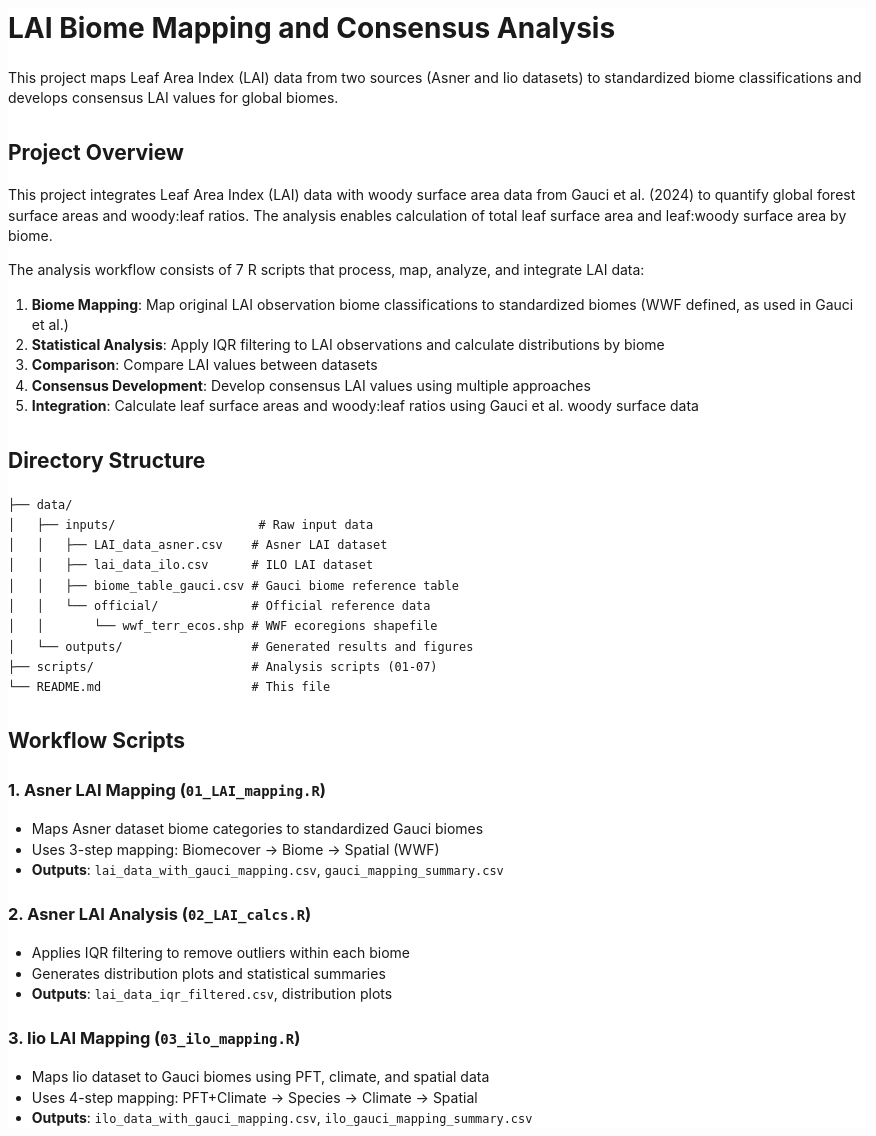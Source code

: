 # LAI Biome Mapping and Consensus Analysis

This project maps Leaf Area Index (LAI) data from two sources (Asner and Iio datasets) to standardized biome classifications and develops consensus LAI values for global biomes.

## Project Overview

This project integrates Leaf Area Index (LAI) data with woody surface area data from Gauci et al. (2024) to quantify global forest surface areas and woody:leaf ratios. The analysis enables calculation of total leaf surface area and leaf:woody surface area  by biome.

The analysis workflow consists of 7 R scripts that process, map, analyze, and integrate LAI data:

1. **Biome Mapping**: Map original LAI observation biome classifications to standardized biomes (WWF defined, as used in Gauci et al.)
2. **Statistical Analysis**: Apply IQR filtering to LAI observations and calculate distributions by biome
3. **Comparison**: Compare LAI values between datasets
4. **Consensus Development**: Develop consensus LAI values using multiple approaches
5. **Integration**: Calculate leaf surface areas and woody:leaf ratios using Gauci et al. woody surface data

## Directory Structure

```
├── data/
│   ├── inputs/                    # Raw input data
│   │   ├── LAI_data_asner.csv    # Asner LAI dataset
│   │   ├── lai_data_ilo.csv      # ILO LAI dataset
│   │   ├── biome_table_gauci.csv # Gauci biome reference table
│   │   └── official/             # Official reference data
│   │       └── wwf_terr_ecos.shp # WWF ecoregions shapefile
│   └── outputs/                  # Generated results and figures
├── scripts/                      # Analysis scripts (01-07)
└── README.md                     # This file
```

## Workflow Scripts

### 1. Asner LAI Mapping (`01_LAI_mapping.R`)
- Maps Asner dataset biome categories to standardized Gauci biomes
- Uses 3-step mapping: Biomecover → Biome → Spatial (WWF)
- **Outputs**: `lai_data_with_gauci_mapping.csv`, `gauci_mapping_summary.csv`

### 2. Asner LAI Analysis (`02_LAI_calcs.R`)
- Applies IQR filtering to remove outliers within each biome
- Generates distribution plots and statistical summaries
- **Outputs**: `lai_data_iqr_filtered.csv`, distribution plots

### 3. Iio LAI Mapping (`03_ilo_mapping.R`)
- Maps Iio dataset to Gauci biomes using PFT, climate, and spatial data
- Uses 4-step mapping: PFT+Climate → Species → Climate → Spatial
- **Outputs**: `ilo_data_with_gauci_mapping.csv`, `ilo_gauci_mapping_summary.csv`
